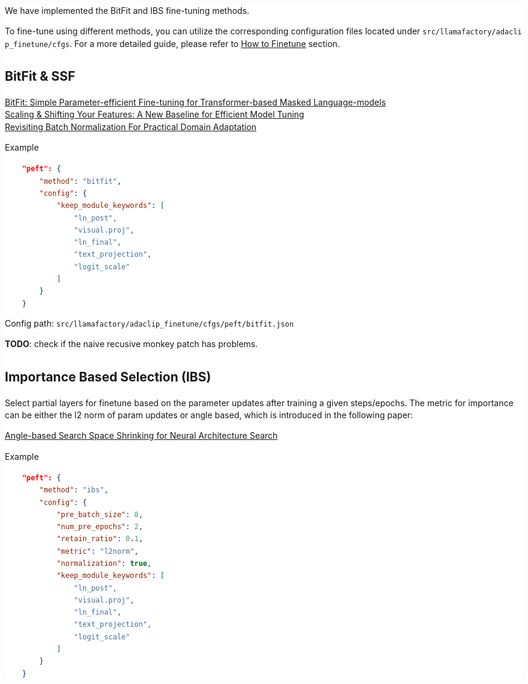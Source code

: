 We have implemented the BitFit and IBS fine-tuning methods.

To fine-tune using different methods, you can utilize the corresponding configuration files located under `src/llamafactory/adaclip_finetune/cfgs`.
For a more detailed guide, please refer to [How to Finetune](#how-to-finetune) section.

## BitFit & SSF

[BitFit: Simple Parameter-efficient Fine-tuning for Transformer-based Masked Language-models](https://aclanthology.org/2022.acl-short.1)  
[Scaling & Shifting Your Features: A New Baseline for Efficient Model Tuning](https://papers.neurips.cc/paper_files/paper/2022/hash/00bb4e415ef117f2dee2fc3b778d806d-Abstract-Conference.html)  
[Revisiting Batch Normalization For Practical Domain Adaptation](https://openreview.net/forum?id=Hk6dkJQFx)

Example

```json
    "peft": {
        "method": "bitfit",
        "config": {
            "keep_module_keywords": [
                "ln_post",
                "visual.proj",
                "ln_final",
                "text_projection",
                "logit_scale"
            ]
        }
    }
```

Config path: `src/llamafactory/adaclip_finetune/cfgs/peft/bitfit.json`

**TODO**: check if the naive recusive monkey patch has problems.

## Importance Based Selection (IBS)

Select partial layers for finetune based on the parameter updates after training a given steps/epochs. The metric for importance can be either the l2 norm of param updates or angle based, which is introduced in the following paper:

[Angle-based Search Space Shrinking for Neural Architecture Search](https://www.ecva.net/papers/eccv_2020/papers_ECCV/html/3155_ECCV_2020_paper.php)

Example

```json
    "peft": {
        "method": "ibs",
        "config": {
            "pre_batch_size": 8,
            "num_pre_epochs": 2,
            "retain_ratio": 0.1,
            "metric": "l2norm",
            "normalization": true,
            "keep_module_keywords": [
                "ln_post",
                "visual.proj",
                "ln_final",
                "text_projection",
                "logit_scale"
            ]
        }
    }
```
